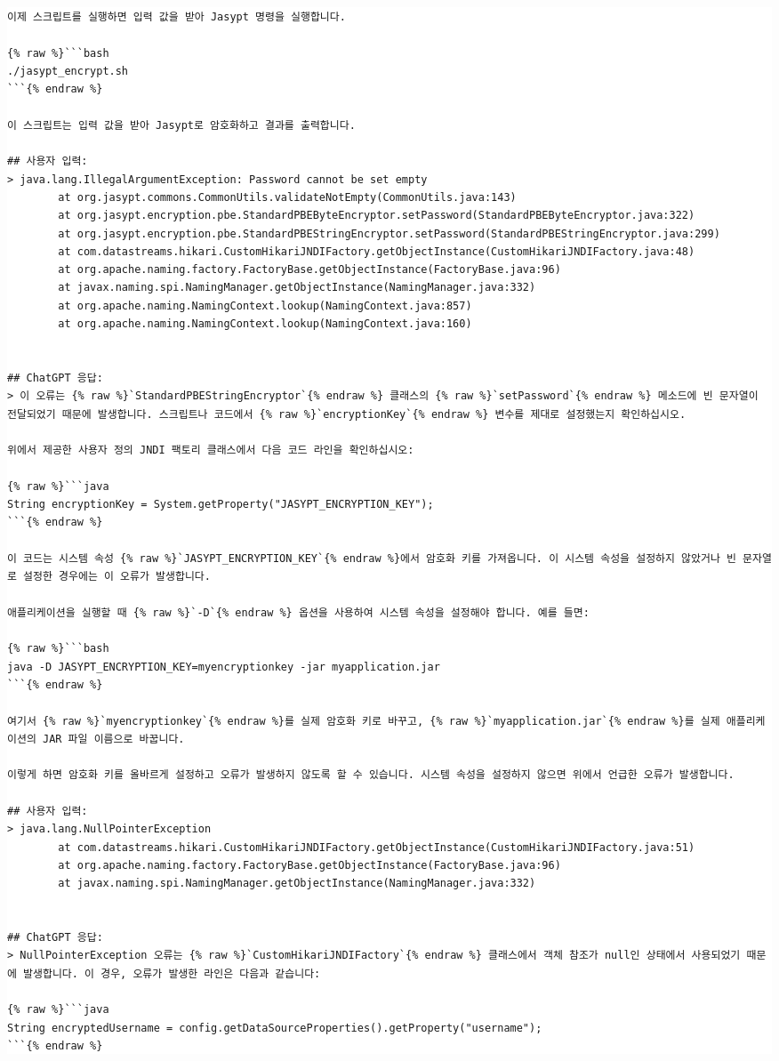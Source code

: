 ```{% endraw %}
이제 스크립트를 실행하면 입력 값을 받아 Jasypt 명령을 실행합니다.

{% raw %}```bash
./jasypt_encrypt.sh
```{% endraw %}

이 스크립트는 입력 값을 받아 Jasypt로 암호화하고 결과를 출력합니다.

## 사용자 입력:
> java.lang.IllegalArgumentException: Password cannot be set empty
        at org.jasypt.commons.CommonUtils.validateNotEmpty(CommonUtils.java:143)
        at org.jasypt.encryption.pbe.StandardPBEByteEncryptor.setPassword(StandardPBEByteEncryptor.java:322)
        at org.jasypt.encryption.pbe.StandardPBEStringEncryptor.setPassword(StandardPBEStringEncryptor.java:299)
        at com.datastreams.hikari.CustomHikariJNDIFactory.getObjectInstance(CustomHikariJNDIFactory.java:48)
        at org.apache.naming.factory.FactoryBase.getObjectInstance(FactoryBase.java:96)
        at javax.naming.spi.NamingManager.getObjectInstance(NamingManager.java:332)
        at org.apache.naming.NamingContext.lookup(NamingContext.java:857)
        at org.apache.naming.NamingContext.lookup(NamingContext.java:160)


## ChatGPT 응답:
> 이 오류는 {% raw %}`StandardPBEStringEncryptor`{% endraw %} 클래스의 {% raw %}`setPassword`{% endraw %} 메소드에 빈 문자열이 전달되었기 때문에 발생합니다. 스크립트나 코드에서 {% raw %}`encryptionKey`{% endraw %} 변수를 제대로 설정했는지 확인하십시오.

위에서 제공한 사용자 정의 JNDI 팩토리 클래스에서 다음 코드 라인을 확인하십시오:

{% raw %}```java
String encryptionKey = System.getProperty("JASYPT_ENCRYPTION_KEY");
```{% endraw %}

이 코드는 시스템 속성 {% raw %}`JASYPT_ENCRYPTION_KEY`{% endraw %}에서 암호화 키를 가져옵니다. 이 시스템 속성을 설정하지 않았거나 빈 문자열로 설정한 경우에는 이 오류가 발생합니다.

애플리케이션을 실행할 때 {% raw %}`-D`{% endraw %} 옵션을 사용하여 시스템 속성을 설정해야 합니다. 예를 들면:

{% raw %}```bash
java -D JASYPT_ENCRYPTION_KEY=myencryptionkey -jar myapplication.jar
```{% endraw %}

여기서 {% raw %}`myencryptionkey`{% endraw %}를 실제 암호화 키로 바꾸고, {% raw %}`myapplication.jar`{% endraw %}를 실제 애플리케이션의 JAR 파일 이름으로 바꿉니다.

이렇게 하면 암호화 키를 올바르게 설정하고 오류가 발생하지 않도록 할 수 있습니다. 시스템 속성을 설정하지 않으면 위에서 언급한 오류가 발생합니다.

## 사용자 입력:
> java.lang.NullPointerException
        at com.datastreams.hikari.CustomHikariJNDIFactory.getObjectInstance(CustomHikariJNDIFactory.java:51)
        at org.apache.naming.factory.FactoryBase.getObjectInstance(FactoryBase.java:96)
        at javax.naming.spi.NamingManager.getObjectInstance(NamingManager.java:332)


## ChatGPT 응답:
> NullPointerException 오류는 {% raw %}`CustomHikariJNDIFactory`{% endraw %} 클래스에서 객체 참조가 null인 상태에서 사용되었기 때문에 발생합니다. 이 경우, 오류가 발생한 라인은 다음과 같습니다:

{% raw %}```java
String encryptedUsername = config.getDataSourceProperties().getProperty("username");
```{% endraw %}

```